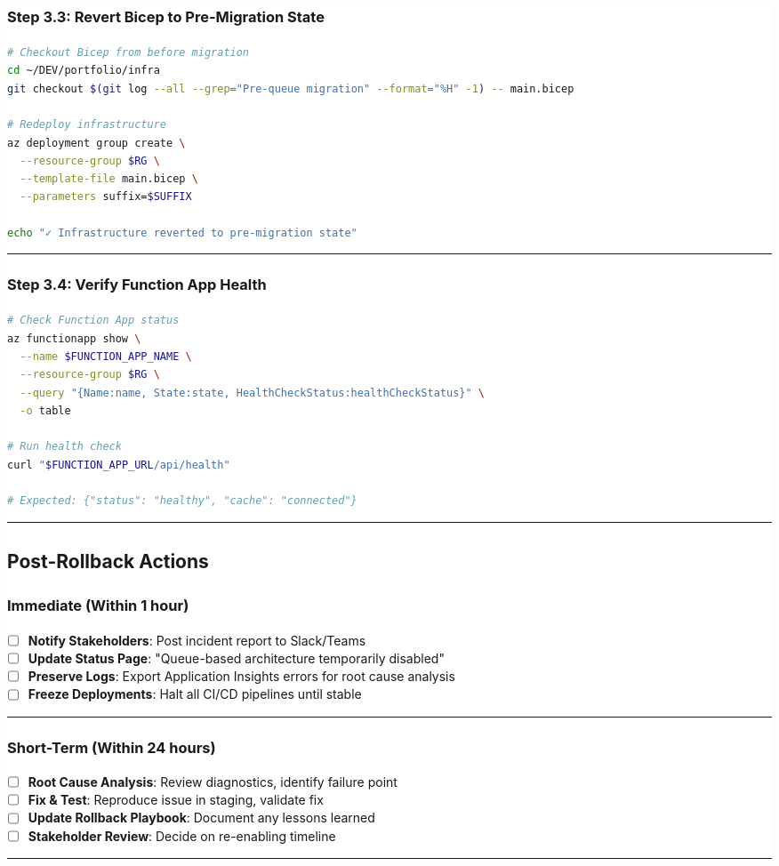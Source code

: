 
### Step 3.3: Revert Bicep to Pre-Migration State
```bash
# Checkout Bicep from before migration
cd ~/DEV/portfolio/infra
git checkout $(git log --all --grep="Pre-queue migration" --format="%H" -1) -- main.bicep

# Redeploy infrastructure
az deployment group create \
  --resource-group $RG \
  --template-file main.bicep \
  --parameters suffix=$SUFFIX

echo "✓ Infrastructure reverted to pre-migration state"
```

---

### Step 3.4: Verify Function App Health
```bash
# Check Function App status
az functionapp show \
  --name $FUNCTION_APP_NAME \
  --resource-group $RG \
  --query "{Name:name, State:state, HealthCheckStatus:healthCheckStatus}" \
  -o table

# Run health check
curl "$FUNCTION_APP_URL/api/health"

# Expected: {"status": "healthy", "cache": "connected"}
```

---

## Post-Rollback Actions

### Immediate (Within 1 hour)
- [ ] **Notify Stakeholders**: Post incident report to Slack/Teams
- [ ] **Update Status Page**: "Queue-based architecture temporarily disabled"
- [ ] **Preserve Logs**: Export Application Insights errors for root cause analysis
- [ ] **Freeze Deployments**: Halt all CI/CD pipelines until stable

---

### Short-Term (Within 24 hours)
- [ ] **Root Cause Analysis**: Review diagnostics, identify failure point
- [ ] **Fix & Test**: Reproduce issue in staging, validate fix
- [ ] **Update Rollback Playbook**: Document any lessons learned
- [ ] **Stakeholder Review**: Decide on re-enabling timeline

---